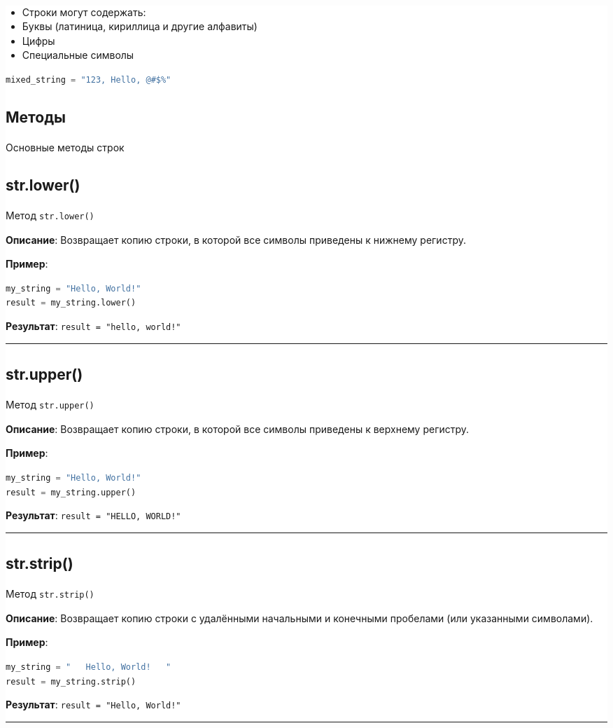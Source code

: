 - Строки могут содержать:
- Буквы (латиница, кириллица и другие алфавиты)
- Цифры
- Специальные символы

```python
mixed_string = "123, Hello, @#$%"
```

Методы
---

Основные методы строк

str.lower()
---

Метод `str.lower()`

**Описание**: Возвращает копию строки, в которой все символы приведены к нижнему регистру.

**Пример**:
```python
my_string = "Hello, World!"
result = my_string.lower()
```
**Результат**: `result = "hello, world!"`

---

str.upper()
---

Метод `str.upper()`

**Описание**: Возвращает копию строки, в которой все символы приведены к верхнему регистру.

**Пример**:
```python
my_string = "Hello, World!"
result = my_string.upper()
```
**Результат**: `result = "HELLO, WORLD!"`

---

str.strip()
---

Метод `str.strip()`

**Описание**: Возвращает копию строки с удалёнными начальными и конечными пробелами (или указанными символами).

**Пример**:
```python
my_string = "   Hello, World!   "
result = my_string.strip()
```
**Результат**: `result = "Hello, World!"`

---